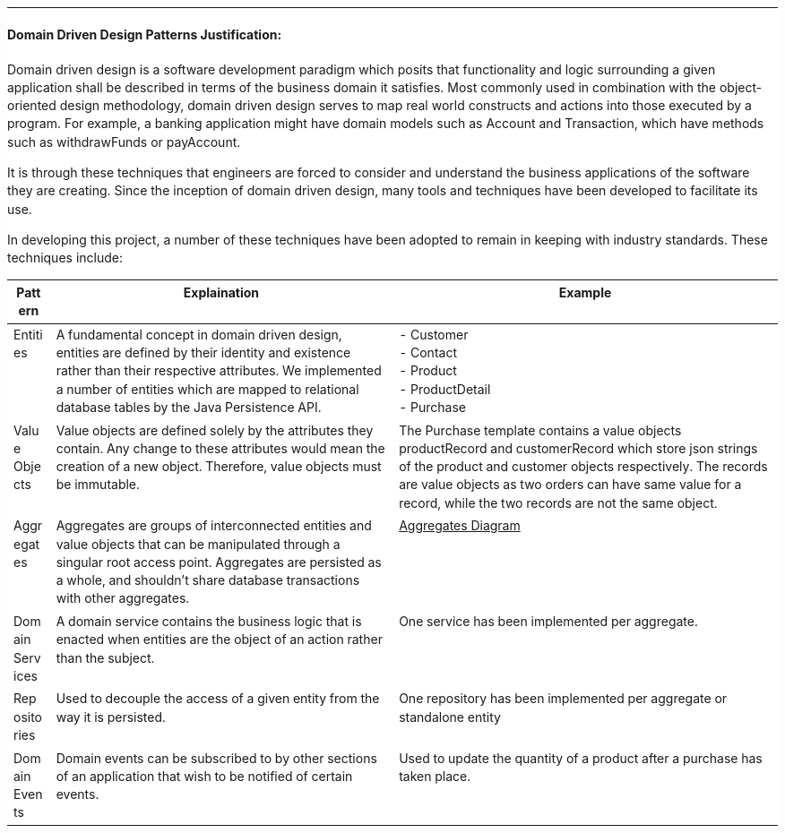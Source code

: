
---

<a name="system-documentation-3-3"></a>

#### Domain Driven Design Patterns Justification:

Domain driven design is a software development paradigm which posits that functionality and logic surrounding a given application shall be described in terms of the business domain it satisfies. Most commonly used in combination with the object-oriented design methodology, domain driven design serves to map real world constructs and actions into those executed by a program. For example, a banking application might have domain models such as Account and Transaction, which have methods such as withdrawFunds or payAccount.

It is through these techniques that engineers are forced to consider and understand the business applications of the software they are creating. Since the inception of domain driven design, many tools and techniques have been developed to facilitate its use.

In developing this project, a number of these techniques have been adopted to remain in keeping with industry standards. These techniques include:

| Pattern         | Explaination                                                                                                                                                                                                                                                 | Example                                                                                                                                                                                                                                                                                 |
| --------------- | ------------------------------------------------------------------------------------------------------------------------------------------------------------------------------------------------------------------------------------------------------------ | --------------------------------------------------------------------------------------------------------------------------------------------------------------------------------------------------------------------------------------------------------------------------------------- |
| Entities        | A fundamental concept in domain driven design, entities are defined by their identity and existence rather than their respective attributes. We implemented a number of entities which are mapped to relational database tables by the Java Persistence API. | - Customer<br/>- Contact<br/>- Product<br/>- ProductDetail<br/>- Purchase                                                                                                                                                                                                               |
| Value Objects   | Value objects are defined solely by the attributes they contain. Any change to these attributes would mean the creation of a new object. Therefore, value objects must be immutable.                                                                         | The Purchase template contains a value objects productRecord and customerRecord which store json strings of the product and customer objects respectively. The records are value objects as two orders can have same value for a record, while the two records are not the same object. |
| Aggregates      | Aggregates are groups of interconnected entities and value objects that can be manipulated through a singular root access point. Aggregates are persisted as a whole, and shouldn’t share database transactions with other aggregates.                       | [Aggregates Diagram](#aggregates-diagram)                                                                                                                                                                                                                                               |
| Domain Services | A domain service contains the business logic that is enacted when entities are the object of an action rather than the subject.                                                                                                                              | One service has been implemented per aggregate.                                                                                                                                                                                                                                         |
| Repositories    | Used to decouple the access of a given entity from the way it is persisted.                                                                                                                                                                                  | One repository has been implemented per aggregate or standalone entity                                                                                                                                                                                                                  |
| Domain Events   | Domain events can be subscribed to by other sections of an application that wish to be notified of certain events.                                                                                                                                           | Used to update the quantity of a product after a purchase has taken place.                                                                                                                                                                                                              |
